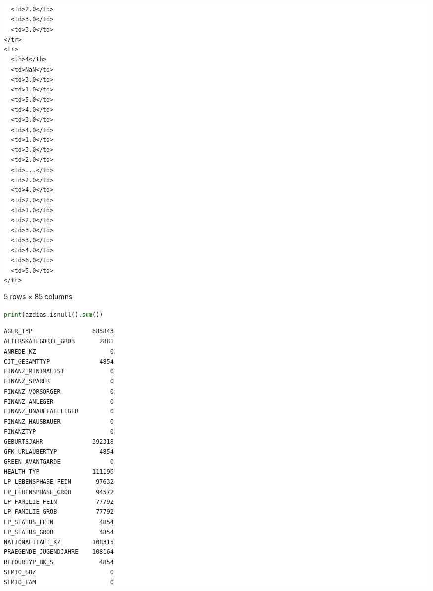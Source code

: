       <td>2.0</td>
      <td>3.0</td>
      <td>3.0</td>
    </tr>
    <tr>
      <th>4</th>
      <td>NaN</td>
      <td>3.0</td>
      <td>1.0</td>
      <td>5.0</td>
      <td>4.0</td>
      <td>3.0</td>
      <td>4.0</td>
      <td>1.0</td>
      <td>3.0</td>
      <td>2.0</td>
      <td>...</td>
      <td>2.0</td>
      <td>4.0</td>
      <td>2.0</td>
      <td>1.0</td>
      <td>2.0</td>
      <td>3.0</td>
      <td>3.0</td>
      <td>4.0</td>
      <td>6.0</td>
      <td>5.0</td>
    </tr>
  </tbody>
</table>
<p>5 rows × 85 columns</p>
</div>




```python
print(azdias.isnull().sum())
```

    AGER_TYP                 685843
    ALTERSKATEGORIE_GROB       2881
    ANREDE_KZ                     0
    CJT_GESAMTTYP              4854
    FINANZ_MINIMALIST             0
    FINANZ_SPARER                 0
    FINANZ_VORSORGER              0
    FINANZ_ANLEGER                0
    FINANZ_UNAUFFAELLIGER         0
    FINANZ_HAUSBAUER              0
    FINANZTYP                     0
    GEBURTSJAHR              392318
    GFK_URLAUBERTYP            4854
    GREEN_AVANTGARDE              0
    HEALTH_TYP               111196
    LP_LEBENSPHASE_FEIN       97632
    LP_LEBENSPHASE_GROB       94572
    LP_FAMILIE_FEIN           77792
    LP_FAMILIE_GROB           77792
    LP_STATUS_FEIN             4854
    LP_STATUS_GROB             4854
    NATIONALITAET_KZ         108315
    PRAEGENDE_JUGENDJAHRE    108164
    RETOURTYP_BK_S             4854
    SEMIO_SOZ                     0
    SEMIO_FAM                     0